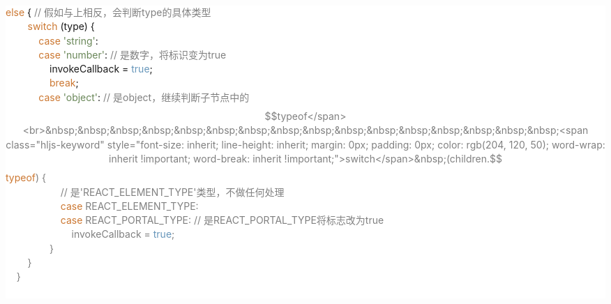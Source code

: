 <span class="hljs-keyword" style="font-size: inherit; line-height: inherit; margin: 0px; padding: 0px; color: rgb(204, 120, 50); word-wrap: inherit !important; word-break: inherit !important;">else</span>&nbsp;{&nbsp;<span class="hljs-comment" style="font-size: inherit; line-height: inherit; margin: 0px; padding: 0px; color: rgb(128, 128, 128); word-wrap: inherit !important; word-break: inherit !important;">//&nbsp;假如与上相反，会判断type的具体类型</span><br>&nbsp;&nbsp;&nbsp;&nbsp;&nbsp;&nbsp;&nbsp;&nbsp;<span class="hljs-keyword" style="font-size: inherit; line-height: inherit; margin: 0px; padding: 0px; color: rgb(204, 120, 50); word-wrap: inherit !important; word-break: inherit !important;">switch</span>&nbsp;(type)&nbsp;{<br>&nbsp;&nbsp;&nbsp;&nbsp;&nbsp;&nbsp;&nbsp;&nbsp;&nbsp;&nbsp;&nbsp;&nbsp;<span class="hljs-keyword" style="font-size: inherit; line-height: inherit; margin: 0px; padding: 0px; color: rgb(204, 120, 50); word-wrap: inherit !important; word-break: inherit !important;">case</span>&nbsp;<span class="hljs-string" style="font-size: inherit; line-height: inherit; margin: 0px; padding: 0px; color: rgb(106, 135, 89); word-wrap: inherit !important; word-break: inherit !important;">'string'</span>:<br>&nbsp;&nbsp;&nbsp;&nbsp;&nbsp;&nbsp;&nbsp;&nbsp;&nbsp;&nbsp;&nbsp;&nbsp;<span class="hljs-keyword" style="font-size: inherit; line-height: inherit; margin: 0px; padding: 0px; color: rgb(204, 120, 50); word-wrap: inherit !important; word-break: inherit !important;">case</span>&nbsp;<span class="hljs-string" style="font-size: inherit; line-height: inherit; margin: 0px; padding: 0px; color: rgb(106, 135, 89); word-wrap: inherit !important; word-break: inherit !important;">'number'</span>:&nbsp;<span class="hljs-comment" style="font-size: inherit; line-height: inherit; margin: 0px; padding: 0px; color: rgb(128, 128, 128); word-wrap: inherit !important; word-break: inherit !important;">//&nbsp;是数字，将标识变为true</span><br>&nbsp;&nbsp;&nbsp;&nbsp;&nbsp;&nbsp;&nbsp;&nbsp;&nbsp;&nbsp;&nbsp;&nbsp;&nbsp;&nbsp;&nbsp;&nbsp;invokeCallback&nbsp;=&nbsp;<span class="hljs-literal" style="font-size: inherit; line-height: inherit; margin: 0px; padding: 0px; color: rgb(104, 151, 187); word-wrap: inherit !important; word-break: inherit !important;">true</span>;<br>&nbsp;&nbsp;&nbsp;&nbsp;&nbsp;&nbsp;&nbsp;&nbsp;&nbsp;&nbsp;&nbsp;&nbsp;&nbsp;&nbsp;&nbsp;&nbsp;<span class="hljs-keyword" style="font-size: inherit; line-height: inherit; margin: 0px; padding: 0px; color: rgb(204, 120, 50); word-wrap: inherit !important; word-break: inherit !important;">break</span>;<br>&nbsp;&nbsp;&nbsp;&nbsp;&nbsp;&nbsp;&nbsp;&nbsp;&nbsp;&nbsp;&nbsp;&nbsp;<span class="hljs-keyword" style="font-size: inherit; line-height: inherit; margin: 0px; padding: 0px; color: rgb(204, 120, 50); word-wrap: inherit !important; word-break: inherit !important;">case</span>&nbsp;<span class="hljs-string" style="font-size: inherit; line-height: inherit; margin: 0px; padding: 0px; color: rgb(106, 135, 89); word-wrap: inherit !important; word-break: inherit !important;">'object'</span>:&nbsp;<span class="hljs-comment" style="font-size: inherit; line-height: inherit; margin: 0px; padding: 0px; color: rgb(128, 128, 128); word-wrap: inherit !important; word-break: inherit !important;">//&nbsp;是object，继续判断子节点中的$$typeof</span><br>&nbsp;&nbsp;&nbsp;&nbsp;&nbsp;&nbsp;&nbsp;&nbsp;&nbsp;&nbsp;&nbsp;&nbsp;&nbsp;&nbsp;&nbsp;&nbsp;<span class="hljs-keyword" style="font-size: inherit; line-height: inherit; margin: 0px; padding: 0px; color: rgb(204, 120, 50); word-wrap: inherit !important; word-break: inherit !important;">switch</span>&nbsp;(children.$$<span class="hljs-keyword" style="font-size: inherit; line-height: inherit; margin: 0px; padding: 0px; color: rgb(204, 120, 50); word-wrap: inherit !important; word-break: inherit !important;">typeof</span>)&nbsp;{<br>&nbsp;&nbsp;&nbsp;&nbsp;&nbsp;&nbsp;&nbsp;&nbsp;&nbsp;&nbsp;&nbsp;&nbsp;&nbsp;&nbsp;&nbsp;&nbsp;&nbsp;&nbsp;&nbsp;&nbsp;<span class="hljs-comment" style="font-size: inherit; line-height: inherit; margin: 0px; padding: 0px; color: rgb(128, 128, 128); word-wrap: inherit !important; word-break: inherit !important;">//&nbsp;是'REACT_ELEMENT_TYPE'类型，不做任何处理</span><br>&nbsp;&nbsp;&nbsp;&nbsp;&nbsp;&nbsp;&nbsp;&nbsp;&nbsp;&nbsp;&nbsp;&nbsp;&nbsp;&nbsp;&nbsp;&nbsp;&nbsp;&nbsp;&nbsp;&nbsp;<span class="hljs-keyword" style="font-size: inherit; line-height: inherit; margin: 0px; padding: 0px; color: rgb(204, 120, 50); word-wrap: inherit !important; word-break: inherit !important;">case</span>&nbsp;REACT_ELEMENT_TYPE:<br>&nbsp;&nbsp;&nbsp;&nbsp;&nbsp;&nbsp;&nbsp;&nbsp;&nbsp;&nbsp;&nbsp;&nbsp;&nbsp;&nbsp;&nbsp;&nbsp;&nbsp;&nbsp;&nbsp;&nbsp;<span class="hljs-keyword" style="font-size: inherit; line-height: inherit; margin: 0px; padding: 0px; color: rgb(204, 120, 50); word-wrap: inherit !important; word-break: inherit !important;">case</span>&nbsp;REACT_PORTAL_TYPE:&nbsp;<span class="hljs-comment" style="font-size: inherit; line-height: inherit; margin: 0px; padding: 0px; color: rgb(128, 128, 128); word-wrap: inherit !important; word-break: inherit !important;">//&nbsp;是REACT_PORTAL_TYPE将标志改为true</span><br>&nbsp;&nbsp;&nbsp;&nbsp;&nbsp;&nbsp;&nbsp;&nbsp;&nbsp;&nbsp;&nbsp;&nbsp;&nbsp;&nbsp;&nbsp;&nbsp;&nbsp;&nbsp;&nbsp;&nbsp;&nbsp;&nbsp;&nbsp;&nbsp;invokeCallback&nbsp;=&nbsp;<span class="hljs-literal" style="font-size: inherit; line-height: inherit; margin: 0px; padding: 0px; color: rgb(104, 151, 187); word-wrap: inherit !important; word-break: inherit !important;">true</span>;<br>&nbsp;&nbsp;&nbsp;&nbsp;&nbsp;&nbsp;&nbsp;&nbsp;&nbsp;&nbsp;&nbsp;&nbsp;&nbsp;&nbsp;&nbsp;&nbsp;}<br>&nbsp;&nbsp;&nbsp;&nbsp;&nbsp;&nbsp;&nbsp;&nbsp;}<br>&nbsp;&nbsp;&nbsp;&nbsp;}<br>&nbsp;&nbsp;&nbsp;&nbsp;